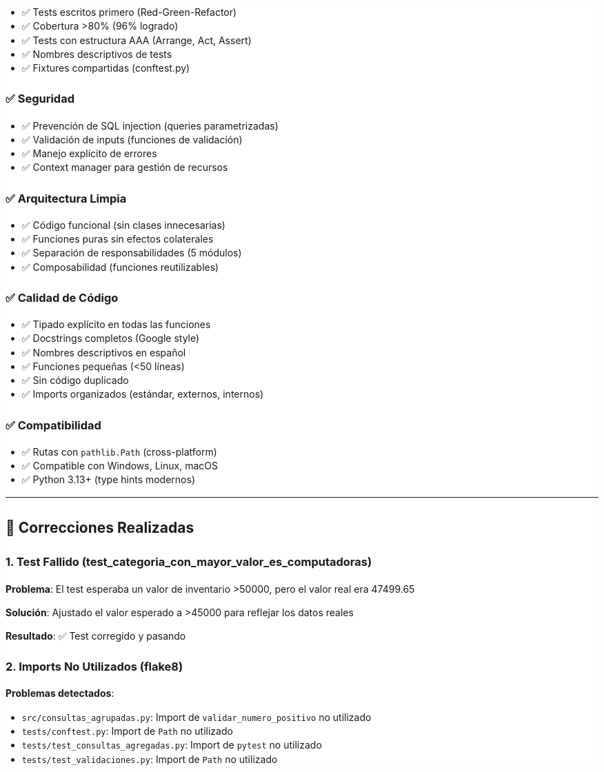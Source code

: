 - ✅ Tests escritos primero (Red-Green-Refactor)
- ✅ Cobertura >80% (96% logrado)
- ✅ Tests con estructura AAA (Arrange, Act, Assert)
- ✅ Nombres descriptivos de tests
- ✅ Fixtures compartidas (conftest.py)

### ✅ Seguridad

- ✅ Prevención de SQL injection (queries parametrizadas)
- ✅ Validación de inputs (funciones de validación)
- ✅ Manejo explícito de errores
- ✅ Context manager para gestión de recursos

### ✅ Arquitectura Limpia

- ✅ Código funcional (sin clases innecesarias)
- ✅ Funciones puras sin efectos colaterales
- ✅ Separación de responsabilidades (5 módulos)
- ✅ Composabilidad (funciones reutilizables)

### ✅ Calidad de Código

- ✅ Tipado explícito en todas las funciones
- ✅ Docstrings completos (Google style)
- ✅ Nombres descriptivos en español
- ✅ Funciones pequeñas (<50 líneas)
- ✅ Sin código duplicado
- ✅ Imports organizados (estándar, externos, internos)

### ✅ Compatibilidad

- ✅ Rutas con `pathlib.Path` (cross-platform)
- ✅ Compatible con Windows, Linux, macOS
- ✅ Python 3.13+ (type hints modernos)

---

## 🔧 Correcciones Realizadas

### 1. Test Fallido (test_categoria_con_mayor_valor_es_computadoras)

**Problema**: El test esperaba un valor de inventario >50000, pero el valor real era 47499.65

**Solución**: Ajustado el valor esperado a >45000 para reflejar los datos reales

**Resultado**: ✅ Test corregido y pasando

### 2. Imports No Utilizados (flake8)

**Problemas detectados**:
- `src/consultas_agrupadas.py`: Import de `validar_numero_positivo` no utilizado
- `tests/conftest.py`: Import de `Path` no utilizado
- `tests/test_consultas_agregadas.py`: Import de `pytest` no utilizado
- `tests/test_validaciones.py`: Import de `Path` no utilizado
